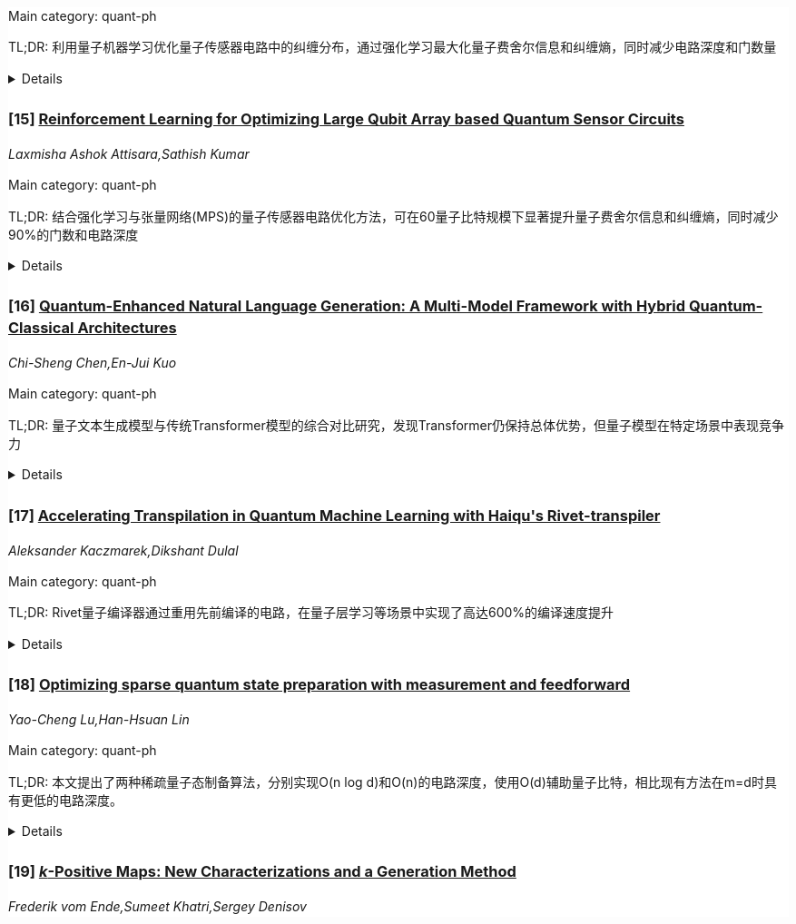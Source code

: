 Main category: quant-ph

TL;DR: 利用量子机器学习优化量子传感器电路中的纠缠分布，通过强化学习最大化量子费舍尔信息和纠缠熵，同时减少电路深度和门数量


<details><summary>Details</summary></details>


### [15] [Reinforcement Learning for Optimizing Large Qubit Array based Quantum Sensor Circuits](https://arxiv.org/abs/2508.21253)
*Laxmisha Ashok Attisara,Sathish Kumar*

Main category: quant-ph

TL;DR: 结合强化学习与张量网络(MPS)的量子传感器电路优化方法，可在60量子比特规模下显著提升量子费舍尔信息和纠缠熵，同时减少90%的门数和电路深度


<details><summary>Details</summary></details>


### [16] [Quantum-Enhanced Natural Language Generation: A Multi-Model Framework with Hybrid Quantum-Classical Architectures](https://arxiv.org/abs/2508.21332)
*Chi-Sheng Chen,En-Jui Kuo*

Main category: quant-ph

TL;DR: 量子文本生成模型与传统Transformer模型的综合对比研究，发现Transformer仍保持总体优势，但量子模型在特定场景中表现竞争力


<details><summary>Details</summary></details>


### [17] [Accelerating Transpilation in Quantum Machine Learning with Haiqu's Rivet-transpiler](https://arxiv.org/abs/2508.21342)
*Aleksander Kaczmarek,Dikshant Dulal*

Main category: quant-ph

TL;DR: Rivet量子编译器通过重用先前编译的电路，在量子层学习等场景中实现了高达600%的编译速度提升


<details><summary>Details</summary></details>


### [18] [Optimizing sparse quantum state preparation with measurement and feedforward](https://arxiv.org/abs/2508.21346)
*Yao-Cheng Lu,Han-Hsuan Lin*

Main category: quant-ph

TL;DR: 本文提出了两种稀疏量子态制备算法，分别实现O(n log d)和O(n)的电路深度，使用O(d)辅助量子比特，相比现有方法在m=d时具有更低的电路深度。


<details><summary>Details</summary></details>


### [19] [$k$-Positive Maps: New Characterizations and a Generation Method](https://arxiv.org/abs/2508.21348)
*Frederik vom Ende,Sumeet Khatri,Sergey Denisov*
